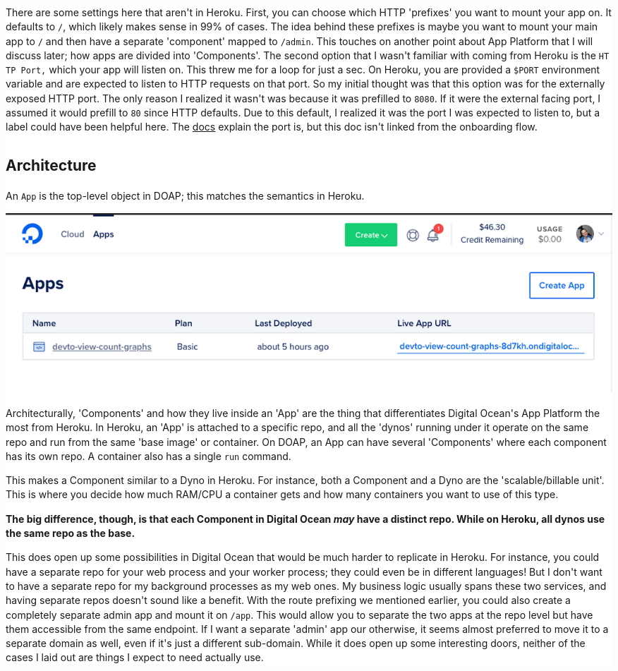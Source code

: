 There are some settings here that aren't in Heroku. First, you can choose which HTTP 'prefixes' you want to mount your app on. It defaults to `/`, which likely makes sense in 99% of cases. The idea behind these prefixes is maybe you want to mount your main app to `/` and then have a separate 'component' mapped to `/admin`. This touches on another point about App Platform that I will discuss later; how apps are divided into 'Components'.
The second option that I wasn't familiar with coming from Heroku is the `HTTP Port,` which your app will listen on. This threw me for a loop for just a sec. On Heroku, you are provided a `$PORT` environment variable and are expected to listen to HTTP requests on that port. So my initial thought was that this option was for the externally exposed HTTP port. The only reason I realized it wasn't was because it was prefilled to `8080`. If it were the external facing port, I assumed it would prefill to `80` since HTTP defaults. Due to this default, I realized it was the port I was expected to listen to, but a label could have been helpful here. The [docs](https://www.digitalocean.com/docs/app-platform/concepts/http-port/) explain the port is, but this doc isn't linked from the onboarding flow.
## Architecture
An `App` is the top-level object in DOAP; this matches the semantics in Heroku.

![DOAP App List](./DOAP-app-list.png)

Architecturally, 'Components' and how they live inside an 'App' are the thing that differentiates Digital Ocean's App Platform the most from Heroku. In Heroku, an 'App' is attached to a specific repo, and all the 'dynos' running under it operate on the same repo and run from the same 'base image' or container.
On DOAP, an App can have several 'Components' where each component has its own repo. A container also has a single `run` command.

This makes a Component similar to a Dyno in Heroku. For instance, both a Component and a Dyno are the 'scalable/billable unit'. This is where you decide how much RAM/CPU a container gets and how many containers you want to use of this type.

**The big difference, though, is that each Component in Digital Ocean _may_ have a distinct repo. While on Heroku, all dynos use the same repo as the base.**

This does open up some possibilities in Digital Ocean that would be much harder to replicate in Heroku. For instance, you could have a separate repo for your web process and your worker process; they could even be in different languages! But I don't want to have a separate repo for my background processes as my web ones. My business logic usually spans these two services, and having separate repos doesn't sound like a benefit.
With the route prefixing we mentioned earlier, you could also create a completely separate admin app and mount it on `/app`. This would allow you to separate the two apps at the repo level but have them accessible from the same endpoint. If I want a separate 'admin' app our otherwise, it seems almost preferred to move it to a separate domain as well, even if it's just a different sub-domain. While it does open up some interesting doors, neither of the cases I laid out are things I expect to need actually use.
